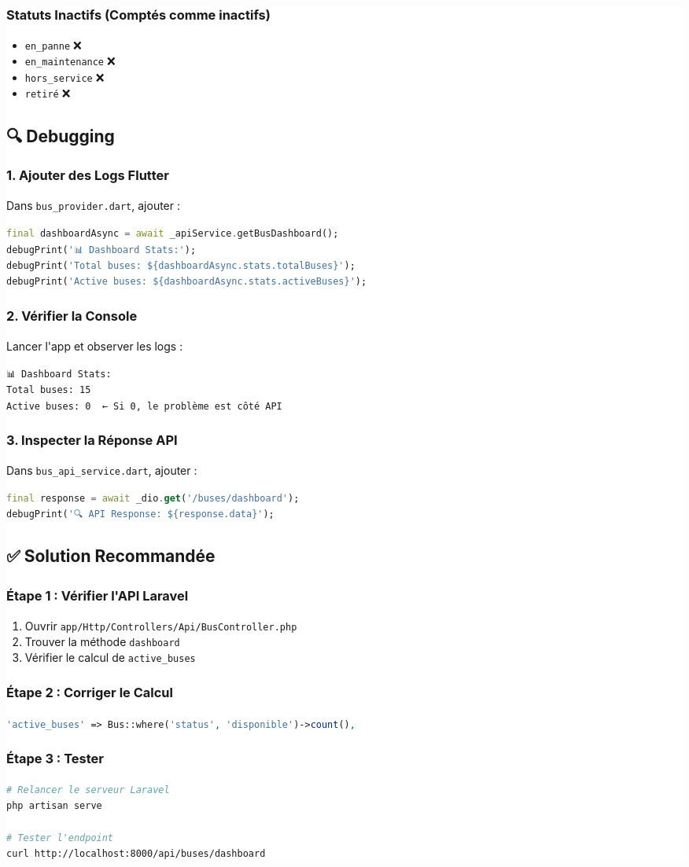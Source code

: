 ### Statuts Inactifs (Comptés comme inactifs)
- `en_panne` ❌
- `en_maintenance` ❌
- `hors_service` ❌
- `retiré` ❌

## 🔍 Debugging

### 1. Ajouter des Logs Flutter
Dans `bus_provider.dart`, ajouter :

```dart
final dashboardAsync = await _apiService.getBusDashboard();
debugPrint('📊 Dashboard Stats:');
debugPrint('Total buses: ${dashboardAsync.stats.totalBuses}');
debugPrint('Active buses: ${dashboardAsync.stats.activeBuses}');
```

### 2. Vérifier la Console
Lancer l'app et observer les logs :
```
📊 Dashboard Stats:
Total buses: 15
Active buses: 0  ← Si 0, le problème est côté API
```

### 3. Inspecter la Réponse API
Dans `bus_api_service.dart`, ajouter :

```dart
final response = await _dio.get('/buses/dashboard');
debugPrint('🔍 API Response: ${response.data}');
```

## ✅ Solution Recommandée

### Étape 1 : Vérifier l'API Laravel
1. Ouvrir `app/Http/Controllers/Api/BusController.php`
2. Trouver la méthode `dashboard`
3. Vérifier le calcul de `active_buses`

### Étape 2 : Corriger le Calcul
```php
'active_buses' => Bus::where('status', 'disponible')->count(),
```

### Étape 3 : Tester
```bash
# Relancer le serveur Laravel
php artisan serve

# Tester l'endpoint
curl http://localhost:8000/api/buses/dashboard
```
